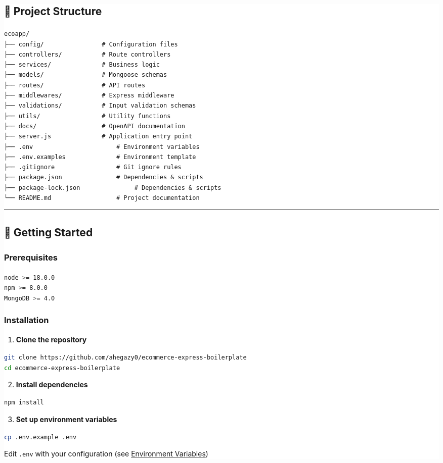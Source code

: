 ## 📁 Project Structure

```
ecoapp/
├── config/                # Configuration files          
├── controllers/           # Route controllers
├── services/              # Business logic
├── models/                # Mongoose schemas
├── routes/                # API routes
├── middlewares/           # Express middleware
├── validations/           # Input validation schemas
├── utils/                 # Utility functions
├── docs/                  # OpenAPI documentation
├── server.js              # Application entry point
├── .env                       # Environment variables
├── .env.examples              # Environment template
├── .gitignore                 # Git ignore rules
├── package.json               # Dependencies & scripts
├── package-lock.json               # Dependencies & scripts
└── README.md                  # Project documentation
```

---

## 🎯 Getting Started

### Prerequisites

```bash
node >= 18.0.0
npm >= 8.0.0
MongoDB >= 4.0
```

### Installation

1. **Clone the repository**
```bash
git clone https://github.com/ahegazy0/ecommerce-express-boilerplate
cd ecommerce-express-boilerplate
```

2. **Install dependencies**
```bash
npm install
```

3. **Set up environment variables**
```bash
cp .env.example .env
```

Edit `.env` with your configuration (see [Environment Variables](#-environment-variables))
